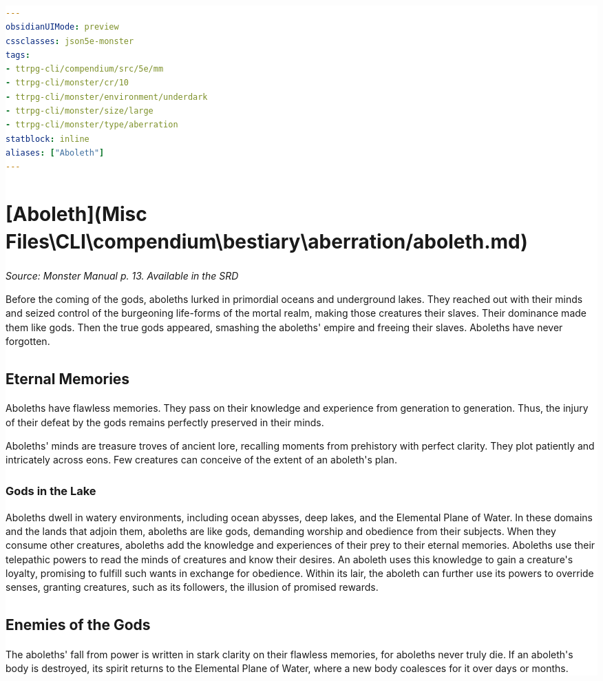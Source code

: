 ```yaml
---
obsidianUIMode: preview
cssclasses: json5e-monster
tags:
- ttrpg-cli/compendium/src/5e/mm
- ttrpg-cli/monster/cr/10
- ttrpg-cli/monster/environment/underdark
- ttrpg-cli/monster/size/large
- ttrpg-cli/monster/type/aberration
statblock: inline
aliases: ["Aboleth"]
---
```

# [Aboleth](Misc Files\CLI\compendium\bestiary\aberration/aboleth.md)
*Source: Monster Manual p. 13. Available in the <span title='Systems Reference Document (5.1)'>SRD</span>*  

Before the coming of the gods, aboleths lurked in primordial oceans and underground lakes. They reached out with their minds and seized control of the burgeoning life-forms of the mortal realm, making those creatures their slaves. Their dominance made them like gods. Then the true gods appeared, smashing the aboleths' empire and freeing their slaves. Aboleths have never forgotten.

## Eternal Memories

Aboleths have flawless memories. They pass on their knowledge and experience from generation to generation. Thus, the injury of their defeat by the gods remains perfectly preserved in their minds.

Aboleths' minds are treasure troves of ancient lore, recalling moments from prehistory with perfect clarity. They plot patiently and intricately across eons. Few creatures can conceive of the extent of an aboleth's plan.

### Gods in the Lake

Aboleths dwell in watery environments, including ocean abysses, deep lakes, and the Elemental Plane of Water. In these domains and the lands that adjoin them, aboleths are like gods, demanding worship and obedience from their subjects. When they consume other creatures, aboleths add the knowledge and experiences of their prey to their eternal memories. Aboleths use their telepathic powers to read the minds of creatures and know their desires. An aboleth uses this knowledge to gain a creature's loyalty, promising to fulfill such wants in exchange for obedience. Within its lair, the aboleth can further use its powers to override senses, granting creatures, such as its followers, the illusion of promised rewards.

## Enemies of the Gods

The aboleths' fall from power is written in stark clarity on their flawless memories, for aboleths never truly die. If an aboleth's body is destroyed, its spirit returns to the Elemental Plane of Water, where a new body coalesces for it over days or months.
